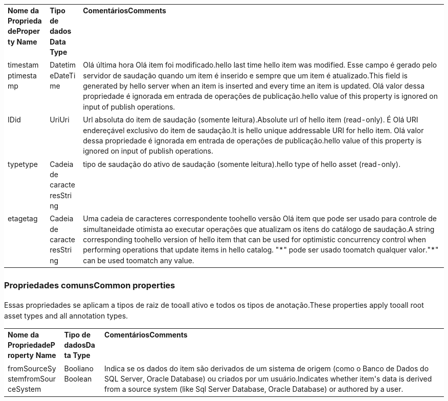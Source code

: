 <table><tr><td><span data-ttu-id="9e13d-168"><b>Nome da Propriedade</b></span><span class="sxs-lookup"><span data-stu-id="9e13d-168"><b>Property Name</b></span></span></td><td><span data-ttu-id="9e13d-169"><b>Tipo de dados</b></span><span class="sxs-lookup"><span data-stu-id="9e13d-169"><b>Data Type</b></span></span></td><td><span data-ttu-id="9e13d-170"><b>Comentários</b></span><span class="sxs-lookup"><span data-stu-id="9e13d-170"><b>Comments</b></span></span></td></tr><tr><td><span data-ttu-id="9e13d-171">timestamp</span><span class="sxs-lookup"><span data-stu-id="9e13d-171">timestamp</span></span></td><td><span data-ttu-id="9e13d-172">Datetime</span><span class="sxs-lookup"><span data-stu-id="9e13d-172">DateTime</span></span></td><td><span data-ttu-id="9e13d-173">Olá última hora Olá item foi modificado.</span><span class="sxs-lookup"><span data-stu-id="9e13d-173">hello last time hello item was modified.</span></span> <span data-ttu-id="9e13d-174">Esse campo é gerado pelo servidor de saudação quando um item é inserido e sempre que um item é atualizado.</span><span class="sxs-lookup"><span data-stu-id="9e13d-174">This field is generated by hello server when an item is inserted and every time an item is updated.</span></span> <span data-ttu-id="9e13d-175">Olá valor dessa propriedade é ignorada em entrada de operações de publicação.</span><span class="sxs-lookup"><span data-stu-id="9e13d-175">hello value of this property is ignored on input of publish operations.</span></span></td></tr><tr><td><span data-ttu-id="9e13d-176">ID</span><span class="sxs-lookup"><span data-stu-id="9e13d-176">id</span></span></td><td><span data-ttu-id="9e13d-177">Uri</span><span class="sxs-lookup"><span data-stu-id="9e13d-177">Uri</span></span></td><td><span data-ttu-id="9e13d-178">Url absoluta do item de saudação (somente leitura).</span><span class="sxs-lookup"><span data-stu-id="9e13d-178">Absolute url of hello item (read-only).</span></span> <span data-ttu-id="9e13d-179">É Olá URI endereçável exclusivo do item de saudação.</span><span class="sxs-lookup"><span data-stu-id="9e13d-179">It is hello unique addressable URI for hello item.</span></span>  <span data-ttu-id="9e13d-180">Olá valor dessa propriedade é ignorada em entrada de operações de publicação.</span><span class="sxs-lookup"><span data-stu-id="9e13d-180">hello value of this property is ignored on input of publish operations.</span></span></td></tr><tr><td><span data-ttu-id="9e13d-181">type</span><span class="sxs-lookup"><span data-stu-id="9e13d-181">type</span></span></td><td><span data-ttu-id="9e13d-182">Cadeia de caracteres</span><span class="sxs-lookup"><span data-stu-id="9e13d-182">String</span></span></td><td><span data-ttu-id="9e13d-183">tipo de saudação do ativo de saudação (somente leitura).</span><span class="sxs-lookup"><span data-stu-id="9e13d-183">hello type of hello asset (read-only).</span></span></td></tr><tr><td><span data-ttu-id="9e13d-184">etag</span><span class="sxs-lookup"><span data-stu-id="9e13d-184">etag</span></span></td><td><span data-ttu-id="9e13d-185">Cadeia de caracteres</span><span class="sxs-lookup"><span data-stu-id="9e13d-185">String</span></span></td><td><span data-ttu-id="9e13d-186">Uma cadeia de caracteres correspondente toohello versão Olá item que pode ser usado para controle de simultaneidade otimista ao executar operações que atualizam os itens do catálogo de saudação.</span><span class="sxs-lookup"><span data-stu-id="9e13d-186">A string corresponding toohello version of hello item that can be used for optimistic concurrency control when performing operations that update items in hello catalog.</span></span> <span data-ttu-id="9e13d-187">"*" pode ser usado toomatch qualquer valor.</span><span class="sxs-lookup"><span data-stu-id="9e13d-187">"*" can be used toomatch any value.</span></span></td></tr></table>

### <a name="common-properties"></a><span data-ttu-id="9e13d-188">Propriedades comuns</span><span class="sxs-lookup"><span data-stu-id="9e13d-188">Common properties</span></span>
<span data-ttu-id="9e13d-189">Essas propriedades se aplicam a tipos de raiz de tooall ativo e todos os tipos de anotação.</span><span class="sxs-lookup"><span data-stu-id="9e13d-189">These properties apply tooall root asset types and all annotation types.</span></span>

<table>
<tr><td><span data-ttu-id="9e13d-190"><b>Nome da Propriedade</b></span><span class="sxs-lookup"><span data-stu-id="9e13d-190"><b>Property Name</b></span></span></td><td><span data-ttu-id="9e13d-191"><b>Tipo de dados</b></span><span class="sxs-lookup"><span data-stu-id="9e13d-191"><b>Data Type</b></span></span></td><td><span data-ttu-id="9e13d-192"><b>Comentários</b></span><span class="sxs-lookup"><span data-stu-id="9e13d-192"><b>Comments</b></span></span></td></tr>
<tr><td><span data-ttu-id="9e13d-193">fromSourceSystem</span><span class="sxs-lookup"><span data-stu-id="9e13d-193">fromSourceSystem</span></span></td><td><span data-ttu-id="9e13d-194">Booliano</span><span class="sxs-lookup"><span data-stu-id="9e13d-194">Boolean</span></span></td><td><span data-ttu-id="9e13d-195">Indica se os dados do item são derivados de um sistema de origem (como o Banco de Dados do SQL Server, Oracle Database) ou criados por um usuário.</span><span class="sxs-lookup"><span data-stu-id="9e13d-195">Indicates whether item's data is derived from a source system (like Sql Server Database, Oracle Database) or authored by a user.</span></span></td></tr>
</table>
